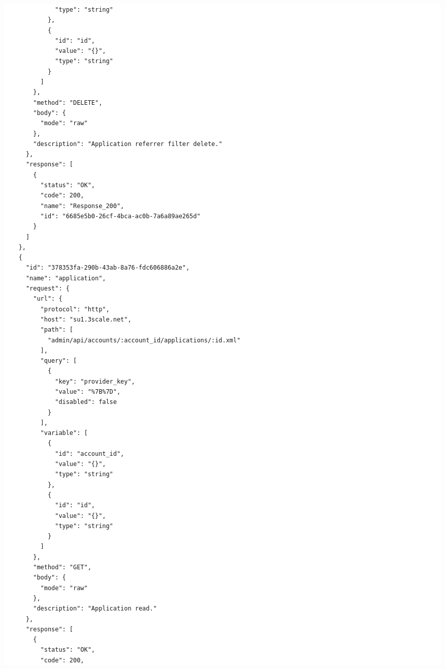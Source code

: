                   "type": "string"
                },
                {
                  "id": "id",
                  "value": "{}",
                  "type": "string"
                }
              ]
            },
            "method": "DELETE",
            "body": {
              "mode": "raw"
            },
            "description": "Application referrer filter delete."
          },
          "response": [
            {
              "status": "OK",
              "code": 200,
              "name": "Response_200",
              "id": "6685e5b0-26cf-4bca-ac0b-7a6a89ae265d"
            }
          ]
        },
        {
          "id": "378353fa-290b-43ab-8a76-fdc606886a2e",
          "name": "application",
          "request": {
            "url": {
              "protocol": "http",
              "host": "su1.3scale.net",
              "path": [
                "admin/api/accounts/:account_id/applications/:id.xml"
              ],
              "query": [
                {
                  "key": "provider_key",
                  "value": "%7B%7D",
                  "disabled": false
                }
              ],
              "variable": [
                {
                  "id": "account_id",
                  "value": "{}",
                  "type": "string"
                },
                {
                  "id": "id",
                  "value": "{}",
                  "type": "string"
                }
              ]
            },
            "method": "GET",
            "body": {
              "mode": "raw"
            },
            "description": "Application read."
          },
          "response": [
            {
              "status": "OK",
              "code": 200,